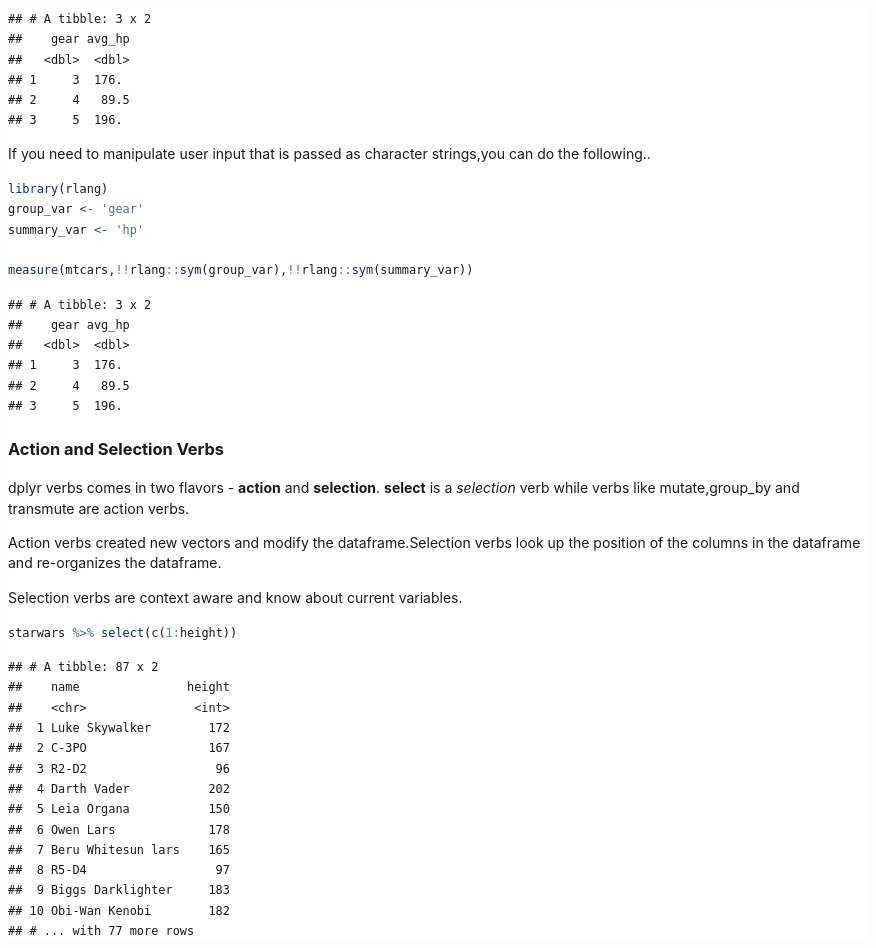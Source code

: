 ```
## # A tibble: 3 x 2
##    gear avg_hp
##   <dbl>  <dbl>
## 1     3  176. 
## 2     4   89.5
## 3     5  196.
```



If you need to manipulate user input that is passed as character strings,you can do the following..


```r
library(rlang)
group_var <- 'gear'
summary_var <- 'hp'

measure(mtcars,!!rlang::sym(group_var),!!rlang::sym(summary_var))
```

```
## # A tibble: 3 x 2
##    gear avg_hp
##   <dbl>  <dbl>
## 1     3  176. 
## 2     4   89.5
## 3     5  196.
```




### Action and Selection Verbs

dplyr verbs comes in two flavors - **action** and **selection**. **select** is a *selection* verb while verbs like mutate,group_by and transmute are action verbs.

Action verbs created new vectors and modify the dataframe.Selection verbs look up the position of the columns in the dataframe and re-organizes the dataframe.

Selection verbs are context aware and know about current variables.

```r
starwars %>% select(c(1:height))
```

```
## # A tibble: 87 x 2
##    name               height
##    <chr>               <int>
##  1 Luke Skywalker        172
##  2 C-3PO                 167
##  3 R2-D2                  96
##  4 Darth Vader           202
##  5 Leia Organa           150
##  6 Owen Lars             178
##  7 Beru Whitesun lars    165
##  8 R5-D4                  97
##  9 Biggs Darklighter     183
## 10 Obi-Wan Kenobi        182
## # ... with 77 more rows
```

